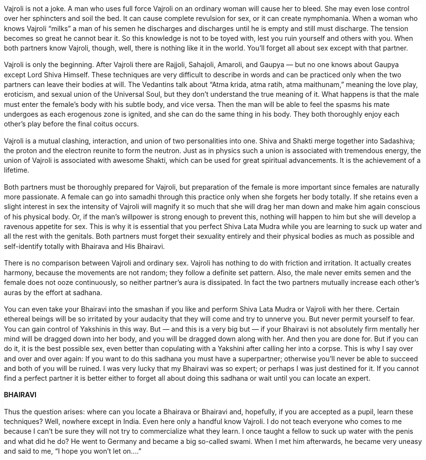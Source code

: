 Vajroli is not a joke. A man who uses full force Vajroli on an ordinary woman will cause her to bleed. She may even lose control over her sphincters and soil the bed. It can cause complete revulsion for sex, or it can create nymphomania. When a woman who knows Vajroli “milks” a man of his semen he discharges and discharges until he is empty and still must discharge. The tension becomes so great he cannot bear it. So this knowledge is not to be toyed with, lest you ruin yourself and others with you. When both partners know Vajroli, though, well, there is nothing like it in the world. You’ll forget all about sex except with that partner.

Vajroli is only the beginning. After Vajroli there are Rajjoli, Sahajoli, Amaroli, and Gaupya — but no one knows about Gaupya except Lord Shiva Himself. These techniques are very difficult to describe in words and can be practiced only when the two partners can leave their bodies at will. The Vedantins talk about “Atma krida, atma ratih, atma maithunam,” meaning the love play, eroticism, and sexual union of the Universal Soul, but they don’t understand the true meaning of it. What happens is that the male must enter the female’s body with his subtle body, and vice versa. Then the man will be able to feel the spasms his mate undergoes as each erogenous zone is ignited, and she can do the same thing in his body. They both thoroughly enjoy each other’s play before the final coitus occurs.

Vajroli is a mutual clashing, interaction, and union of two personalities into one. Shiva and Shakti merge together into Sadashiva; the proton and the electron reunite to form the neutron. Just as in physics such a union is associated with tremendous energy, the union of Vajroli is associated with awesome Shakti, which can be used for great spiritual advancements. It is the achievement of a lifetime.

Both partners must be thoroughly prepared for Vajroli, but preparation of the female is more important since females are naturally more passionate. A female can go into samadhi through this practice only when she forgets her body totally. If she retains even a slight interest in sex the intensity of Vajroli will magnify it so much that she will drag her man down and make him again conscious of his physical body. Or, if the man’s willpower is strong enough to prevent this, nothing will happen to him but she will develop a ravenous appetite for sex. This is why it is essential that you perfect Shiva Lata Mudra while you are learning to suck up water and all the rest with the genitals. Both partners must forget their sexuality entirely and their physical bodies as much as possible and self-identify totally with Bhairava and His Bhairavi.

There is no comparison between Vajroli and ordinary sex. Vajroli has nothing to do with friction and irritation. It actually creates harmony, because the movements are not random; they follow a definite set pattern. Also, the male never emits semen and the female does not ooze continuously, so neither partner’s aura is dissipated. In fact the two partners mutually increase each other’s auras by the effort at sadhana.

You can even take your Bhairavi into the smashan if you like and perform Shiva Lata Mudra or Vajroli with her there. Certain ethereal beings will be so irritated by your audacity that they will come and try to unnerve you. But never permit yourself to fear. You can gain control of Yakshinis in this way. But — and this is a very big but — if your Bhairavi is not absolutely firm mentally her mind will be dragged down into her body, and you will be dragged down along with her. And then you are done for. But if you can do it, it is the best possible sex, even better than copulating with a Yakshini after calling her into a corpse. This is why I say over and over and over again: If you want to do this sadhana you must have a superpartner; otherwise you’ll never be able to succeed and both of you will be ruined. I was very lucky that my Bhairavi was so expert; or perhaps I was just destined for it. If you cannot find a perfect partner it is better either to forget all about doing this sadhana or wait until you can locate an expert.

**BHAIRAVI**

Thus the question arises: where can you locate a Bhairava or Bhairavi and, hopefully, if you are accepted as a pupil, learn these techniques? Well, nowhere except in India. Even here only a handful know Vajroli. I do not teach everyone who comes to me because I can’t be sure they will not try to commercialize what they learn. I once taught a fellow to suck up water with the penis and what did he do? He went to Germany and became a big so-called swami. When I met him afterwards, he became very uneasy and said to me, “I hope you won’t let on....”
